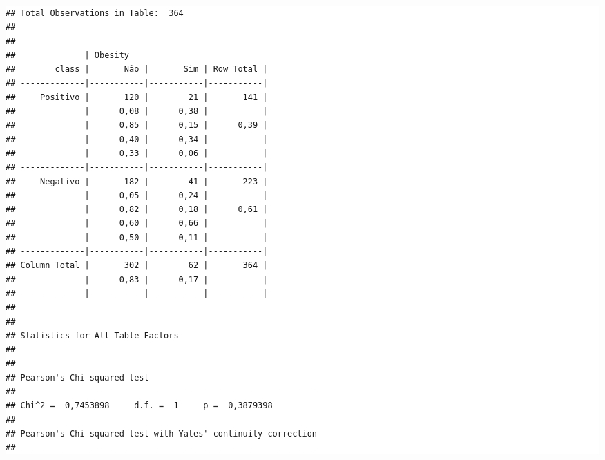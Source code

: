     ## Total Observations in Table:  364 
    ## 
    ##  
    ##              | Obesity 
    ##        class |       Não |       Sim | Row Total | 
    ## -------------|-----------|-----------|-----------|
    ##     Positivo |       120 |        21 |       141 | 
    ##              |      0,08 |      0,38 |           | 
    ##              |      0,85 |      0,15 |      0,39 | 
    ##              |      0,40 |      0,34 |           | 
    ##              |      0,33 |      0,06 |           | 
    ## -------------|-----------|-----------|-----------|
    ##     Negativo |       182 |        41 |       223 | 
    ##              |      0,05 |      0,24 |           | 
    ##              |      0,82 |      0,18 |      0,61 | 
    ##              |      0,60 |      0,66 |           | 
    ##              |      0,50 |      0,11 |           | 
    ## -------------|-----------|-----------|-----------|
    ## Column Total |       302 |        62 |       364 | 
    ##              |      0,83 |      0,17 |           | 
    ## -------------|-----------|-----------|-----------|
    ## 
    ##  
    ## Statistics for All Table Factors
    ## 
    ## 
    ## Pearson's Chi-squared test 
    ## ------------------------------------------------------------
    ## Chi^2 =  0,7453898     d.f. =  1     p =  0,3879398 
    ## 
    ## Pearson's Chi-squared test with Yates' continuity correction 
    ## ------------------------------------------------------------